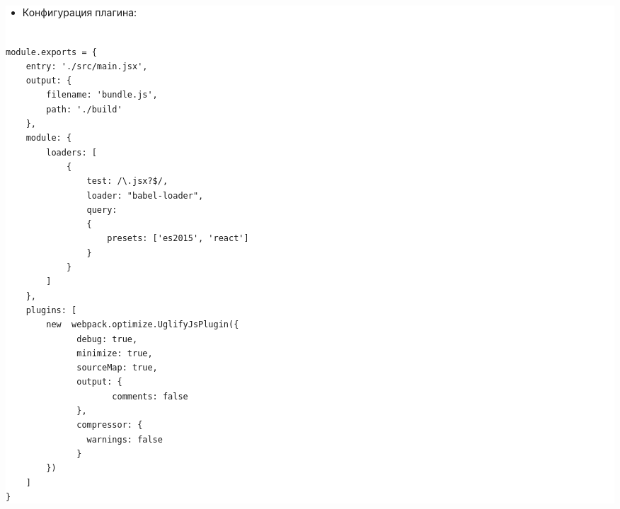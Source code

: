 * Конфигурация плагина: 

```

module.exports = {
	entry: './src/main.jsx', 
	output: {
		filename: 'bundle.js', 
		path: './build'
	}, 
	module: {
		loaders: [
			{
				test: /\.jsx?$/,
				loader: "babel-loader",
				query:
				{
				    presets: ['es2015', 'react']
			    }
            }
		]
	}, 
	plugins: [
		new  webpack.optimize.UglifyJsPlugin({
			  debug: true,
			  minimize: true,
			  sourceMap: true,
			  output: {
				     comments: false
			  }, 
			  compressor: {
				warnings: false
			  }
		})
	]
}
``` 


